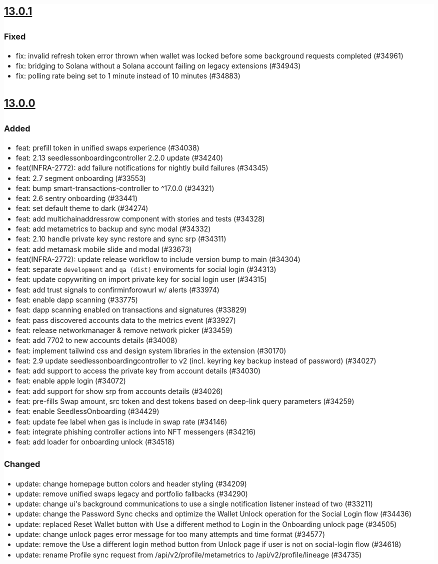 ## [13.0.1]

### Fixed

- fix: invalid refresh token error thrown when wallet was locked before some background requests completed (#34961)
- fix: bridging to Solana without a Solana account failing on legacy extensions (#34943)
- fix: polling rate being set to 1 minute instead of 10 minutes (#34883)

## [13.0.0]

### Added

- feat: prefill token in unified swaps experience (#34038)
- feat: 2.13 seedlessonboardingcontroller 2.2.0 update (#34240)
- feat(INFRA-2772): add failure notifications for nightly build failures (#34345)
- feat: 2.7 segment onboarding (#33553)
- feat: bump smart-transactions-controller to ^17.0.0 (#34321)
- feat: 2.6 sentry onboarding (#33441)
- feat: set default theme to dark (#34274)
- feat: add multichainaddressrow component with stories and tests (#34328)
- feat: add metametrics to backup and sync modal (#34332)
- feat: 2.10 handle private key sync restore and sync srp (#34311)
- feat: add metamask mobile slide and modal (#33673)
- feat(INFRA-2772): update release workflow to include version bump to main (#34304)
- feat: separate `development` and `qa (dist)` enviroments for social login (#34313)
- feat: update copywriting on import private key for social login user (#34315)
- feat: add trust signals to confirminforowurl w/ alerts (#33974)
- feat: enable dapp scanning (#33775)
- feat: dapp scanning enabled on transactions and signatures (#33829)
- feat: pass discovered accounts data to the metrics event (#33927)
- feat: release networkmanager & remove network picker (#33459)
- feat: add 7702 to new accounts details (#34008)
- feat: implement tailwind css and design system libraries in the extension (#30170)
- feat: 2.9 update seedlessonboardingcontroller to v2 (incl. keyring key backup instead of password) (#34027)
- feat: add support to access the private key from account details (#34030)
- feat: enable apple login (#34072)
- feat: add support for show srp from accounts details (#34026)
- feat: pre-fills Swap amount, src token and dest tokens based on deep-link query parameters (#34259)
- feat: enable SeedlessOnboarding (#34429)
- feat: update fee label when gas is include in swap rate (#34146)
- feat: integrate phishing controller actions into NFT messengers (#34216)
- feat: add loader for onboarding unlock (#34518)

### Changed

- update: change homepage button colors and header styling (#34209)
- update: remove unified swaps legacy and portfolio fallbacks (#34290)
- update: change ui's background communications to use a single notification listener instead of two (#33211)
- update: change the Password Sync checks and optimize the Wallet Unlock operation for the Social Login flow (#34436)
- update: replaced Reset Wallet button with Use a different method to Login in the Onboarding unlock page (#34505)
- update: change unlock pages error message for too many attempts and time format (#34577)
- update: remove the Use a different login method button from Unlock page if user is not on social-login flow (#34618)
- update: rename Profile sync request from /api/v2/profile/metametrics to /api/v2/profile/lineage (#34735)

[Unreleased]: https://github.com/consensys-test/metamask-extension-test-workflow2/compare/v999.4.0...HEAD
[999.4.0]: https://github.com/consensys-test/metamask-extension-test-workflow2/compare/v13.1.0...v999.4.0
[13.1.0]: https://github.com/consensys-test/metamask-extension-test-workflow2/compare/v13.0.1...v13.1.0
[13.0.1]: https://github.com/consensys-test/metamask-extension-test-workflow2/compare/v13.0.0...v13.0.1
[13.0.0]: https://github.com/consensys-test/metamask-extension-test-workflow2/compare/v12.23.1...v13.0.0
[12.23.1]: https://github.com/consensys-test/metamask-extension-test-workflow2/compare/v12.23.0...v12.23.1
[12.23.0]: https://github.com/consensys-test/metamask-extension-test-workflow2/compare/v12.22.3...v12.23.0
[12.22.3]: https://github.com/consensys-test/metamask-extension-test-workflow2/compare/v12.22.2...v12.22.3
[12.22.2]: https://github.com/consensys-test/metamask-extension-test-workflow2/compare/v12.22.1...v12.22.2
[12.22.1]: https://github.com/consensys-test/metamask-extension-test-workflow2/compare/v12.22.0...v12.22.1
[12.22.0]: https://github.com/consensys-test/metamask-extension-test-workflow2/compare/v12.20.1...v12.22.0
[12.20.1]: https://github.com/consensys-test/metamask-extension-test-workflow2/releases/tag/v12.20.1